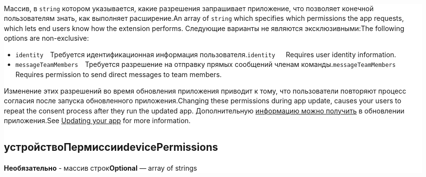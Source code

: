 <span data-ttu-id="a87e3-520">Массив, в `string` котором указывается, какие разрешения запрашивает приложение, что позволяет конечной пользователям знать, как выполняет расширение.</span><span class="sxs-lookup"><span data-stu-id="a87e3-520">An array of `string` which specifies which permissions the app requests, which lets end users know how the extension performs.</span></span> <span data-ttu-id="a87e3-521">Следующие варианты не являются эксклюзивными:</span><span class="sxs-lookup"><span data-stu-id="a87e3-521">The following options are non-exclusive:</span></span>

* <span data-ttu-id="a87e3-522">`identity`&emsp;Требуется идентификационная информация пользователя.</span><span class="sxs-lookup"><span data-stu-id="a87e3-522">`identity` &emsp; Requires user identity information.</span></span>
* <span data-ttu-id="a87e3-523">`messageTeamMembers`&emsp;Требуется разрешение на отправку прямых сообщений членам команды.</span><span class="sxs-lookup"><span data-stu-id="a87e3-523">`messageTeamMembers` &emsp; Requires permission to send direct messages to team members.</span></span>

<span data-ttu-id="a87e3-524">Изменение этих разрешений во время обновления приложения приводит к тому, что пользователи повторяют процесс согласия после запуска обновленного приложения.</span><span class="sxs-lookup"><span data-stu-id="a87e3-524">Changing these permissions during app update, causes your users to repeat the consent process after they run the updated app.</span></span> <span data-ttu-id="a87e3-525">Дополнительную [информацию можно получить](~/concepts/deploy-and-publish/appsource/post-publish/overview.md) в обновлении приложения.</span><span class="sxs-lookup"><span data-stu-id="a87e3-525">See [Updating your app](~/concepts/deploy-and-publish/appsource/post-publish/overview.md) for more information.</span></span>

## <a name="devicepermissions"></a><span data-ttu-id="a87e3-526">устройствоПермиссии</span><span class="sxs-lookup"><span data-stu-id="a87e3-526">devicePermissions</span></span>

<span data-ttu-id="a87e3-527">**Необязательно** - массив строк</span><span class="sxs-lookup"><span data-stu-id="a87e3-527">**Optional** — array of strings</span></span>

